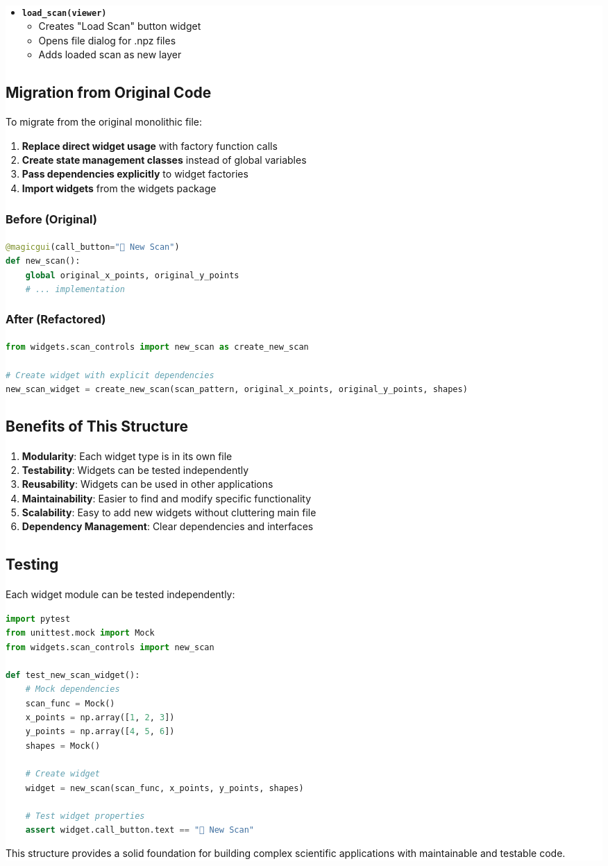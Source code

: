 - **`load_scan(viewer)`**
  - Creates "Load Scan" button widget
  - Opens file dialog for .npz files
  - Adds loaded scan as new layer

## Migration from Original Code

To migrate from the original monolithic file:

1. **Replace direct widget usage** with factory function calls
2. **Create state management classes** instead of global variables
3. **Pass dependencies explicitly** to widget factories
4. **Import widgets** from the widgets package

### Before (Original)
```python
@magicgui(call_button="🔬 New Scan")
def new_scan():
    global original_x_points, original_y_points
    # ... implementation
```

### After (Refactored)
```python
from widgets.scan_controls import new_scan as create_new_scan

# Create widget with explicit dependencies
new_scan_widget = create_new_scan(scan_pattern, original_x_points, original_y_points, shapes)
```

## Benefits of This Structure

1. **Modularity**: Each widget type is in its own file
2. **Testability**: Widgets can be tested independently
3. **Reusability**: Widgets can be used in other applications
4. **Maintainability**: Easier to find and modify specific functionality
5. **Scalability**: Easy to add new widgets without cluttering main file
6. **Dependency Management**: Clear dependencies and interfaces

## Testing

Each widget module can be tested independently:

```python
import pytest
from unittest.mock import Mock
from widgets.scan_controls import new_scan

def test_new_scan_widget():
    # Mock dependencies
    scan_func = Mock()
    x_points = np.array([1, 2, 3])
    y_points = np.array([4, 5, 6])
    shapes = Mock()
    
    # Create widget
    widget = new_scan(scan_func, x_points, y_points, shapes)
    
    # Test widget properties
    assert widget.call_button.text == "🔬 New Scan"
```

This structure provides a solid foundation for building complex scientific applications with maintainable and testable code. 